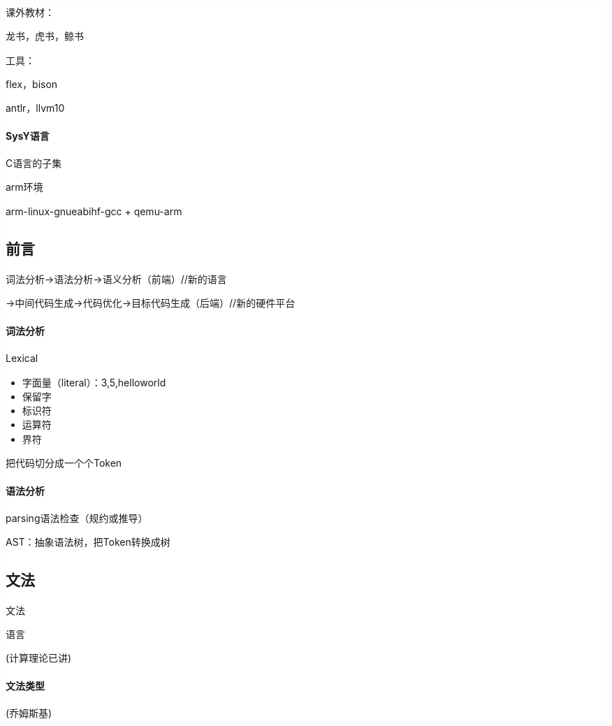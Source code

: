 课外教材：

龙书，虎书，鲸书

工具：

flex，bison

antlr，llvm10



#### SysY语言

C语言的子集



arm环境

arm-linux-gnueabihf-gcc + qemu-arm



## 前言



词法分析->语法分析->语义分析（前端）//新的语言

->中间代码生成->代码优化->目标代码生成（后端）//新的硬件平台

#### 词法分析

Lexical

- 字面量（literal）：3,5,helloworld
- 保留字
- 标识符
- 运算符
- 界符

把代码切分成一个个Token

#### 语法分析

parsing语法检查（规约或推导）

AST：抽象语法树，把Token转换成树



## 文法

文法

语言

(计算理论已讲)

#### 文法类型

(乔姆斯基)
